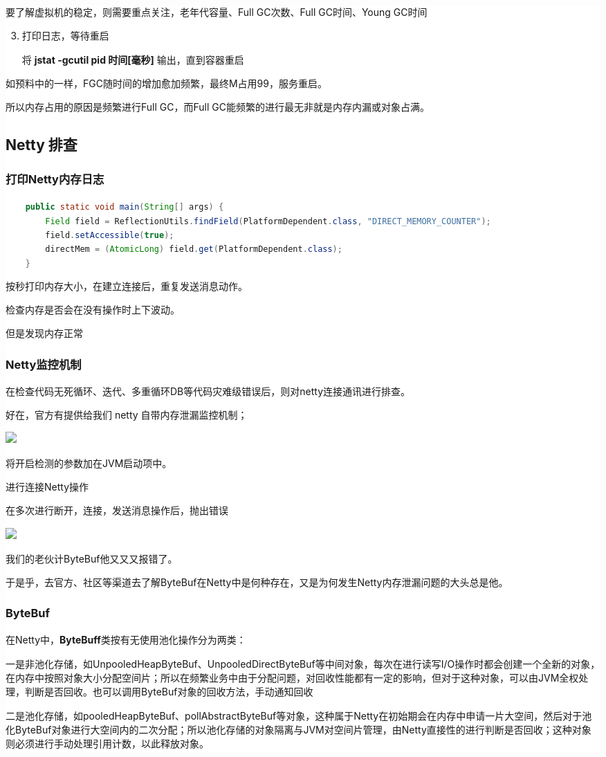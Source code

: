    要了解虚拟机的稳定，则需要重点关注，老年代容量、Full GC次数、Full GC时间、Young GC时间

3. 打印日志，等待重启

   将 **jstat -gcutil pid 时间[毫秒]** 输出，直到容器重启

   

如预料中的一样，FGC随时间的增加愈加频繁，最终M占用99，服务重启。

所以内存占用的原因是频繁进行Full GC，而Full GC能频繁的进行最无非就是内存内漏或对象占满。

## Netty 排查

### 打印Netty内存日志

```java
    public static void main(String[] args) {
        Field field = ReflectionUtils.findField(PlatformDependent.class, "DIRECT_MEMORY_COUNTER");
        field.setAccessible(true);
        directMem = (AtomicLong) field.get(PlatformDependent.class);
    }
```

按秒打印内存大小，在建立连接后，重复发送消息动作。

检查内存是否会在没有操作时上下波动。

但是发现内存正常

### Netty监控机制

在检查代码无死循环、迭代、多重循环DB等代码灾难级错误后，则对netty连接通讯进行排查。

好在，官方有提供给我们 netty 自带内存泄漏监控机制；

![](https://leyunone-img.oss-cn-hangzhou.aliyuncs.com/image/2023-04-22/1e4f93d6-beda-42a6-8615-9edd43d870ba.png)

将开启检测的参数加在JVM启动项中。

进行连接Netty操作

在多次进行断开，连接，发送消息操作后，抛出错误

![](https://leyunone-img.oss-cn-hangzhou.aliyuncs.com/image/2023-04-22/59ff26b7-d5ab-43e6-be17-9f16b509a93d.png)

我们的老伙计ByteBuf他又又又报错了。

于是乎，去官方、社区等渠道去了解ByteBuf在Netty中是何种存在，又是为何发生Netty内存泄漏问题的大头总是他。

### ByteBuf

在Netty中，**ByteBuff**类按有无使用池化操作分为两类：

一是非池化存储，如UnpooledHeapByteBuf、UnpooledDirectByteBuf等中间对象，每次在进行读写I/O操作时都会创建一个全新的对象，在内存中按照对象大小分配空间片；所以在频繁业务中由于分配问题，对回收性能都有一定的影响，但对于这种对象，可以由JVM全权处理，判断是否回收。也可以调用ByteBuf对象的回收方法，手动通知回收

二是池化存储，如pooledHeapByteBuf、pollAbstractByteBuf等对象，这种属于Netty在初始期会在内存中申请一片大空间，然后对于池化ByteBuf对象进行大空间内的二次分配；所以池化存储的对象隔离与JVM对空间片管理，由Netty直接性的进行判断是否回收；这种对象则必须进行手动处理引用计数，以此释放对象。

